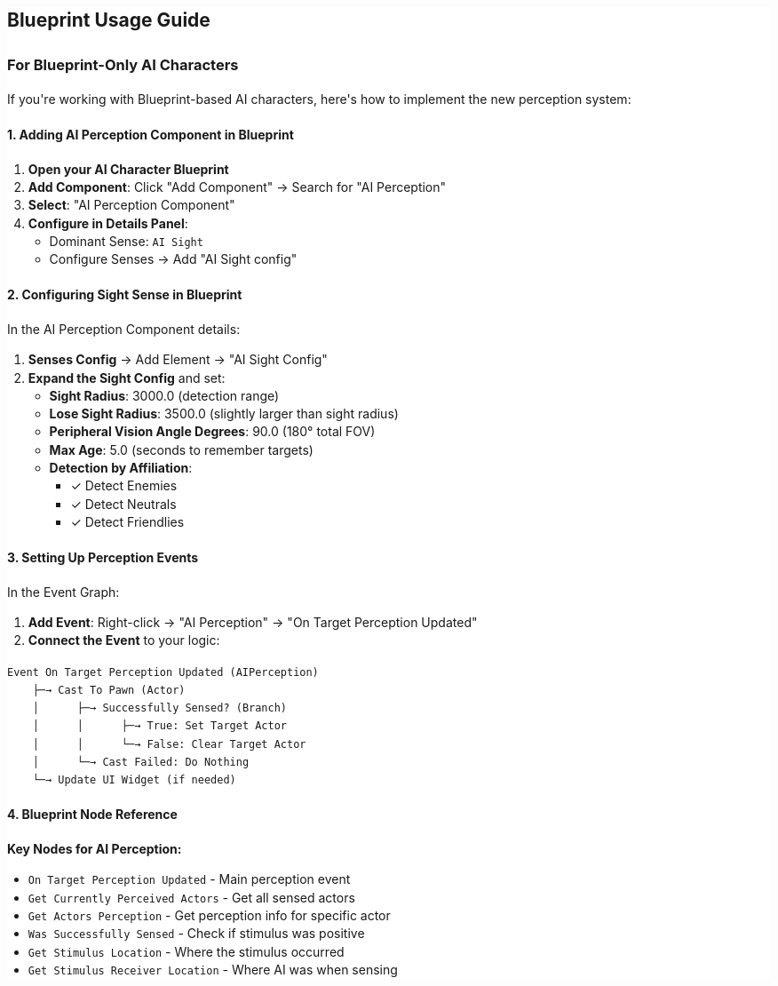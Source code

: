 ## Blueprint Usage Guide

### For Blueprint-Only AI Characters

If you're working with Blueprint-based AI characters, here's how to implement the new perception system:

#### 1. Adding AI Perception Component in Blueprint

1. **Open your AI Character Blueprint**
2. **Add Component**: Click "Add Component" → Search for "AI Perception"
3. **Select**: "AI Perception Component"
4. **Configure in Details Panel**:
   - Dominant Sense: `AI Sight`
   - Configure Senses → Add "AI Sight config"

#### 2. Configuring Sight Sense in Blueprint

In the AI Perception Component details:
1. **Senses Config** → Add Element → "AI Sight Config"
2. **Expand the Sight Config** and set:
   - **Sight Radius**: 3000.0 (detection range)
   - **Lose Sight Radius**: 3500.0 (slightly larger than sight radius)
   - **Peripheral Vision Angle Degrees**: 90.0 (180° total FOV)
   - **Max Age**: 5.0 (seconds to remember targets)
   - **Detection by Affiliation**:
     - ✓ Detect Enemies
     - ✓ Detect Neutrals  
     - ✓ Detect Friendlies

#### 3. Setting Up Perception Events

In the Event Graph:

1. **Add Event**: Right-click → "AI Perception" → "On Target Perception Updated"
2. **Connect the Event** to your logic:

```
Event On Target Perception Updated (AIPerception)
    ├─→ Cast To Pawn (Actor)
    │      ├─→ Successfully Sensed? (Branch)
    │      │      ├─→ True: Set Target Actor
    │      │      └─→ False: Clear Target Actor
    │      └─→ Cast Failed: Do Nothing
    └─→ Update UI Widget (if needed)
```

#### 4. Blueprint Node Reference

**Key Nodes for AI Perception:**
- `On Target Perception Updated` - Main perception event
- `Get Currently Perceived Actors` - Get all sensed actors
- `Get Actors Perception` - Get perception info for specific actor
- `Was Successfully Sensed` - Check if stimulus was positive
- `Get Stimulus Location` - Where the stimulus occurred
- `Get Stimulus Receiver Location` - Where AI was when sensing
